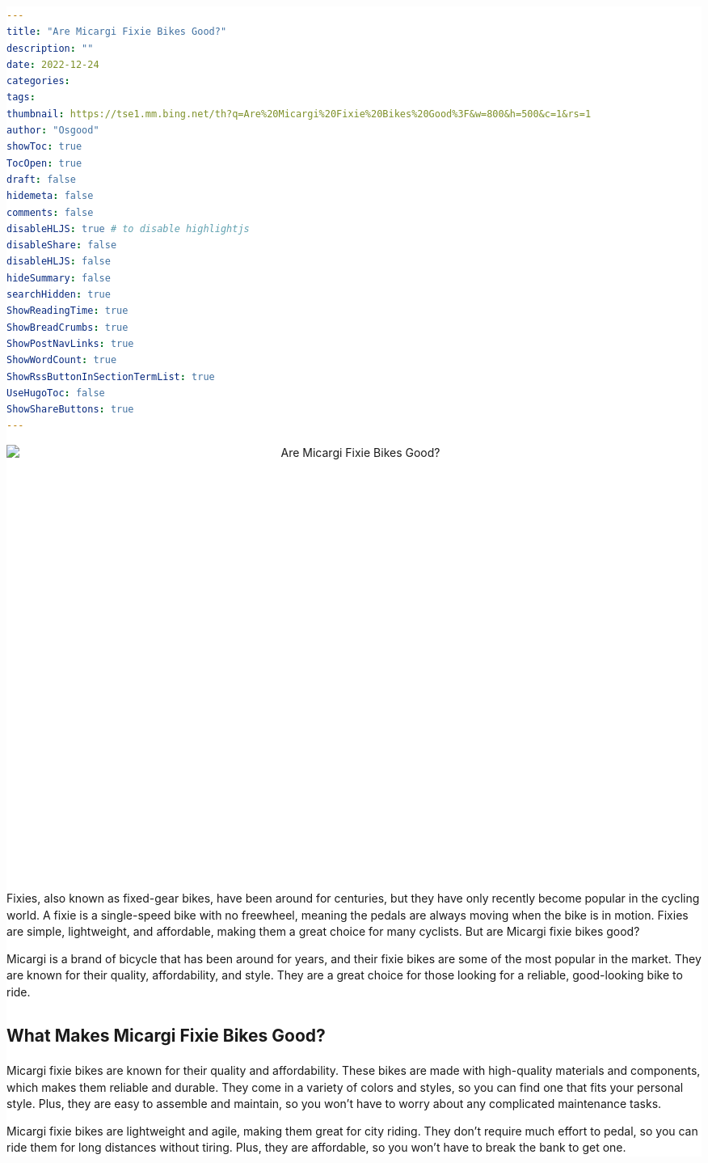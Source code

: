 ```yaml
---
title: "Are Micargi Fixie Bikes Good?"
description: ""
date: 2022-12-24
categories: 
tags: 
thumbnail: https://tse1.mm.bing.net/th?q=Are%20Micargi%20Fixie%20Bikes%20Good%3F&w=800&h=500&c=1&rs=1
author: "Osgood"
showToc: true
TocOpen: true
draft: false
hidemeta: false
comments: false
disableHLJS: true # to disable highlightjs
disableShare: false
disableHLJS: false
hideSummary: false
searchHidden: true
ShowReadingTime: true
ShowBreadCrumbs: true
ShowPostNavLinks: true
ShowWordCount: true
ShowRssButtonInSectionTermList: true
UseHugoToc: false
ShowShareButtons: true
---
```


<center>
	<img src="https://tse1.mm.bing.net/th?q=Are%20Micargi%20Fixie%20Bikes%20Good%3F&w=800&h=500&c=1&rs=1" alt="Are Micargi Fixie Bikes Good?" width="800" height="500" style="display: block; width: 100%; height: auto">
</center>

<p>Fixies, also known as fixed-gear bikes, have been around for centuries, but they have only recently become popular in the cycling world. A fixie is a single-speed bike with no freewheel, meaning the pedals are always moving when the bike is in motion. Fixies are simple, lightweight, and affordable, making them a great choice for many cyclists. But are Micargi fixie bikes good?</p>

<p>Micargi is a brand of bicycle that has been around for years, and their fixie bikes are some of the most popular in the market. They are known for their quality, affordability, and style. They are a great choice for those looking for a reliable, good-looking bike to ride.</p>

<h2>What Makes Micargi Fixie Bikes Good?</h2>

<p>Micargi fixie bikes are known for their quality and affordability. These bikes are made with high-quality materials and components, which makes them reliable and durable. They come in a variety of colors and styles, so you can find one that fits your personal style. Plus, they are easy to assemble and maintain, so you won’t have to worry about any complicated maintenance tasks.</p>

<p>Micargi fixie bikes are lightweight and agile, making them great for city riding. They don’t require much effort to pedal, so you can ride them for long distances without tiring. Plus, they are affordable, so you won’t have to break the bank to get one.</p>
